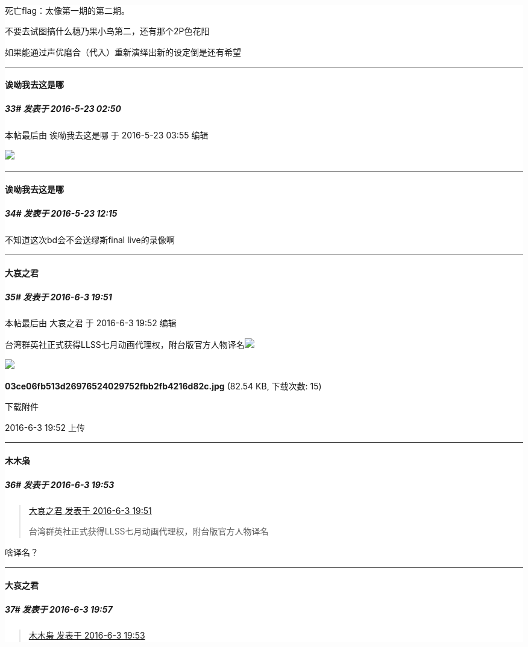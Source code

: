 死亡flag：太像第一期的第二期。

不要去试图搞什么穗乃果小鸟第二，还有那个2P色花阳

如果能通过声优磨合（代入）重新演绎出新的设定倒是还有希望

*****

####  诶呦我去这是哪  
##### 33#       发表于 2016-5-23 02:50

 本帖最后由 诶呦我去这是哪 于 2016-5-23 03:55 编辑 

<img src="http://ww2.sinaimg.cn/mw690/89a27155gw1f44sm8nkk5j20ri0fg415.jpg" referrerpolicy="no-referrer">

*****

####  诶呦我去这是哪  
##### 34#       发表于 2016-5-23 12:15

不知道这次bd会不会送缪斯final live的录像啊

*****

####  大哀之君  
##### 35#       发表于 2016-6-3 19:51

 本帖最后由 大哀之君 于 2016-6-3 19:52 编辑 

台湾群英社正式获得LLSS七月动画代理权，附台版官方人物译名<img src="https://static.saraba1st.com/image/smiley/normal/049.jpg" referrerpolicy="no-referrer"> 

<img src="http://img.saraba1st.com/forum/201606/03/195252xhvqgasv1x2v969j.jpg" referrerpolicy="no-referrer">

<strong>03ce06fb513d26976524029752fbb2fb4216d82c.jpg</strong> (82.54 KB, 下载次数: 15)

下载附件

2016-6-3 19:52 上传

*****

####  木木枭  
##### 36#       发表于 2016-6-3 19:53

<blockquote><a href="httphttps://bbs.saraba1st.com/2b/forum.php?mod=redirect&amp;goto=findpost&amp;pid=32608420&amp;ptid=1261896" target="_blank">大哀之君 发表于 2016-6-3 19:51</a>

台湾群英社正式获得LLSS七月动画代理权，附台版官方人物译名 </blockquote>
啥译名？

*****

####  大哀之君  
##### 37#       发表于 2016-6-3 19:57

<blockquote><a href="httphttps://bbs.saraba1st.com/2b/forum.php?mod=redirect&amp;goto=findpost&amp;pid=32608440&amp;ptid=1261896" target="_blank">木木枭 发表于 2016-6-3 19:53</a>

